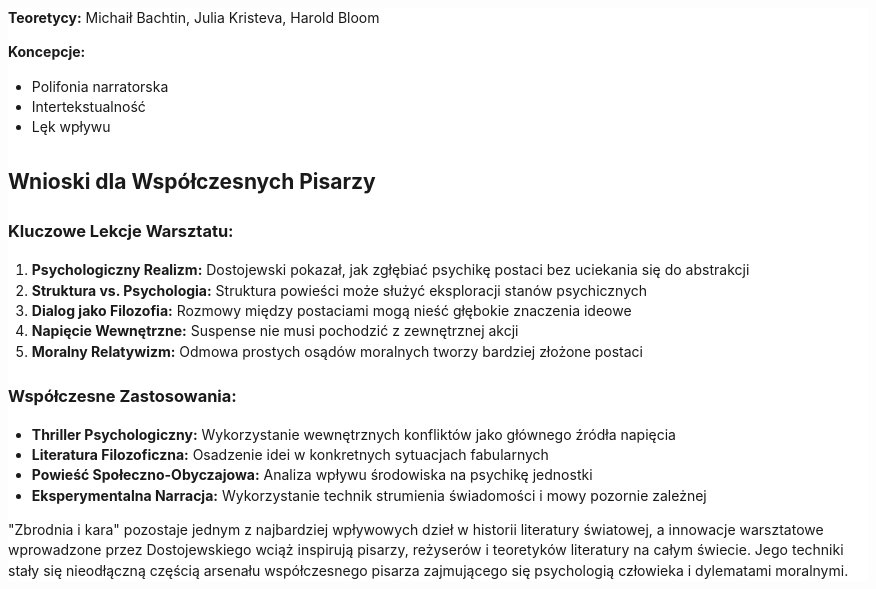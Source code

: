 **Teoretycy:** Michaił Bachtin, Julia Kristeva, Harold Bloom

**Koncepcje:**
- Polifonia narratorska
- Intertekstualność
- Lęk wpływu

## Wnioski dla Współczesnych Pisarzy

### Kluczowe Lekcje Warsztatu:

1. **Psychologiczny Realizm:** Dostojewski pokazał, jak zgłębiać psychikę postaci bez uciekania się do abstrakcji
2. **Struktura vs. Psychologia:** Struktura powieści może służyć eksploracji stanów psychicznych
3. **Dialog jako Filozofia:** Rozmowy między postaciami mogą nieść głębokie znaczenia ideowe
4. **Napięcie Wewnętrzne:** Suspense nie musi pochodzić z zewnętrznej akcji
5. **Moralny Relatywizm:** Odmowa prostych osądów moralnych tworzy bardziej złożone postaci

### Współczesne Zastosowania:

- **Thriller Psychologiczny:** Wykorzystanie wewnętrznych konfliktów jako głównego źródła napięcia
- **Literatura Filozoficzna:** Osadzenie idei w konkretnych sytuacjach fabularnych
- **Powieść Społeczno-Obyczajowa:** Analiza wpływu środowiska na psychikę jednostki
- **Eksperymentalna Narracja:** Wykorzystanie technik strumienia świadomości i mowy pozornie zależnej

"Zbrodnia i kara" pozostaje jednym z najbardziej wpływowych dzieł w historii literatury światowej, a innowacje warsztatowe wprowadzone przez Dostojewskiego wciąż inspirują pisarzy, reżyserów i teoretyków literatury na całym świecie. Jego techniki stały się nieodłączną częścią arsenału współczesnego pisarza zajmującego się psychologią człowieka i dylematami moralnymi.